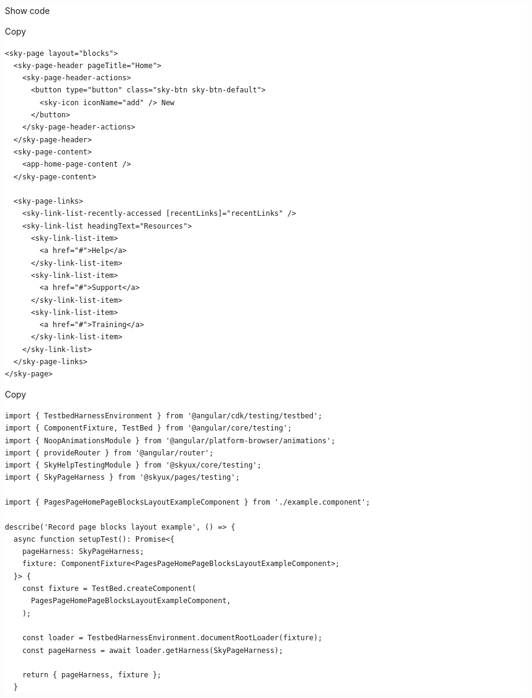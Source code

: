 Show code

Copy

    <sky-page layout="blocks">
      <sky-page-header pageTitle="Home">
        <sky-page-header-actions>
          <button type="button" class="sky-btn sky-btn-default">
            <sky-icon iconName="add" /> New
          </button>
        </sky-page-header-actions>
      </sky-page-header>
      <sky-page-content>
        <app-home-page-content />
      </sky-page-content>
    
      <sky-page-links>
        <sky-link-list-recently-accessed [recentLinks]="recentLinks" />
        <sky-link-list headingText="Resources">
          <sky-link-list-item>
            <a href="#">Help</a>
          </sky-link-list-item>
          <sky-link-list-item>
            <a href="#">Support</a>
          </sky-link-list-item>
          <sky-link-list-item>
            <a href="#">Training</a>
          </sky-link-list-item>
        </sky-link-list>
      </sky-page-links>
    </sky-page>
Copy

    import { TestbedHarnessEnvironment } from '@angular/cdk/testing/testbed';
    import { ComponentFixture, TestBed } from '@angular/core/testing';
    import { NoopAnimationsModule } from '@angular/platform-browser/animations';
    import { provideRouter } from '@angular/router';
    import { SkyHelpTestingModule } from '@skyux/core/testing';
    import { SkyPageHarness } from '@skyux/pages/testing';
    
    import { PagesPageHomePageBlocksLayoutExampleComponent } from './example.component';
    
    describe('Record page blocks layout example', () => {
      async function setupTest(): Promise<{
        pageHarness: SkyPageHarness;
        fixture: ComponentFixture<PagesPageHomePageBlocksLayoutExampleComponent>;
      }> {
        const fixture = TestBed.createComponent(
          PagesPageHomePageBlocksLayoutExampleComponent,
        );
    
        const loader = TestbedHarnessEnvironment.documentRootLoader(fixture);
        const pageHarness = await loader.getHarness(SkyPageHarness);
    
        return { pageHarness, fixture };
      }
    